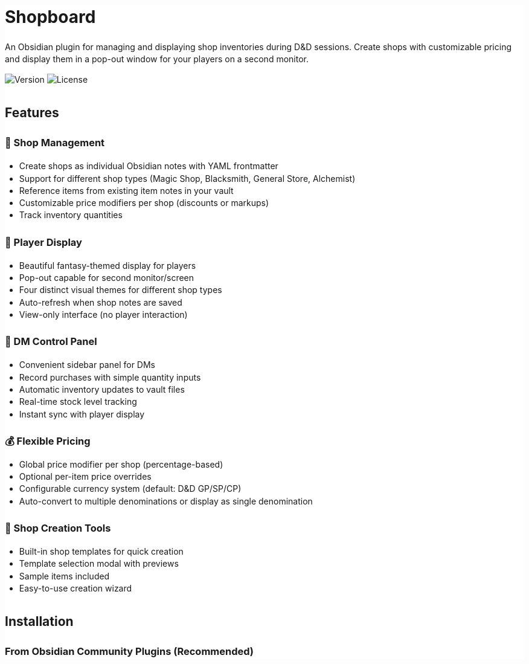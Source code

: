 # Shopboard

An Obsidian plugin for managing and displaying shop inventories during D&D sessions. Create shops with customizable pricing and display them in a pop-out window for your players on a second monitor.

![Version](https://img.shields.io/badge/version-1.0.0-blue.svg)
![License](https://img.shields.io/badge/license-MIT-green.svg)

## Features

### 🏪 Shop Management
- Create shops as individual Obsidian notes with YAML frontmatter
- Support for different shop types (Magic Shop, Blacksmith, General Store, Alchemist)
- Reference items from existing item notes in your vault
- Customizable price modifiers per shop (discounts or markups)
- Track inventory quantities

### 🎨 Player Display
- Beautiful fantasy-themed display for players
- Pop-out capable for second monitor/screen
- Four distinct visual themes for different shop types
- Auto-refresh when shop notes are saved
- View-only interface (no player interaction)

### 🎲 DM Control Panel
- Convenient sidebar panel for DMs
- Record purchases with simple quantity inputs
- Automatic inventory updates to vault files
- Real-time stock level tracking
- Instant sync with player display

### 💰 Flexible Pricing
- Global price modifier per shop (percentage-based)
- Optional per-item price overrides
- Configurable currency system (default: D&D GP/SP/CP)
- Auto-convert to multiple denominations or display as single denomination

### 📝 Shop Creation Tools
- Built-in shop templates for quick creation
- Template selection modal with previews
- Sample items included
- Easy-to-use creation wizard

## Installation

### From Obsidian Community Plugins (Recommended)
